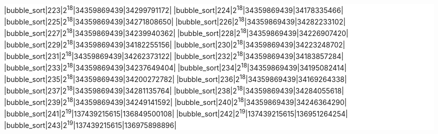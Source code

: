 |bubble_sort|223|2<sup>18</sup>|34359869439|34299791172|
|bubble_sort|224|2<sup>18</sup>|34359869439|34178335466|
|bubble_sort|225|2<sup>18</sup>|34359869439|34271808650|
|bubble_sort|226|2<sup>18</sup>|34359869439|34282233102|
|bubble_sort|227|2<sup>18</sup>|34359869439|34239940362|
|bubble_sort|228|2<sup>18</sup>|34359869439|34226907420|
|bubble_sort|229|2<sup>18</sup>|34359869439|34182255156|
|bubble_sort|230|2<sup>18</sup>|34359869439|34223248702|
|bubble_sort|231|2<sup>18</sup>|34359869439|34262373122|
|bubble_sort|232|2<sup>18</sup>|34359869439|34183857284|
|bubble_sort|233|2<sup>18</sup>|34359869439|34237649404|
|bubble_sort|234|2<sup>18</sup>|34359869439|34195082414|
|bubble_sort|235|2<sup>18</sup>|34359869439|34200272782|
|bubble_sort|236|2<sup>18</sup>|34359869439|34169264338|
|bubble_sort|237|2<sup>18</sup>|34359869439|34281135764|
|bubble_sort|238|2<sup>18</sup>|34359869439|34284055618|
|bubble_sort|239|2<sup>18</sup>|34359869439|34249141592|
|bubble_sort|240|2<sup>18</sup>|34359869439|34246364290|
|bubble_sort|241|2<sup>19</sup>|137439215615|136849500108|
|bubble_sort|242|2<sup>19</sup>|137439215615|136951264254|
|bubble_sort|243|2<sup>19</sup>|137439215615|136975898896|
